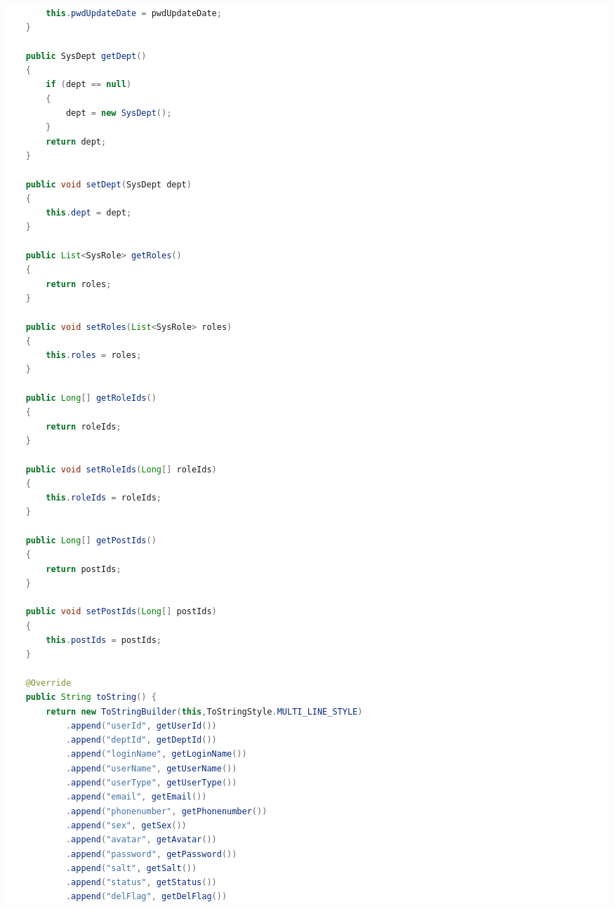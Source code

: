 ```java
        this.pwdUpdateDate = pwdUpdateDate;
    }

    public SysDept getDept()
    {
        if (dept == null)
        {
            dept = new SysDept();
        }
        return dept;
    }

    public void setDept(SysDept dept)
    {
        this.dept = dept;
    }

    public List<SysRole> getRoles()
    {
        return roles;
    }

    public void setRoles(List<SysRole> roles)
    {
        this.roles = roles;
    }

    public Long[] getRoleIds()
    {
        return roleIds;
    }

    public void setRoleIds(Long[] roleIds)
    {
        this.roleIds = roleIds;
    }

    public Long[] getPostIds()
    {
        return postIds;
    }

    public void setPostIds(Long[] postIds)
    {
        this.postIds = postIds;
    }

    @Override
    public String toString() {
        return new ToStringBuilder(this,ToStringStyle.MULTI_LINE_STYLE)
            .append("userId", getUserId())
            .append("deptId", getDeptId())
            .append("loginName", getLoginName())
            .append("userName", getUserName())
            .append("userType", getUserType())
            .append("email", getEmail())
            .append("phonenumber", getPhonenumber())
            .append("sex", getSex())
            .append("avatar", getAvatar())
            .append("password", getPassword())
            .append("salt", getSalt())
            .append("status", getStatus())
            .append("delFlag", getDelFlag())
```